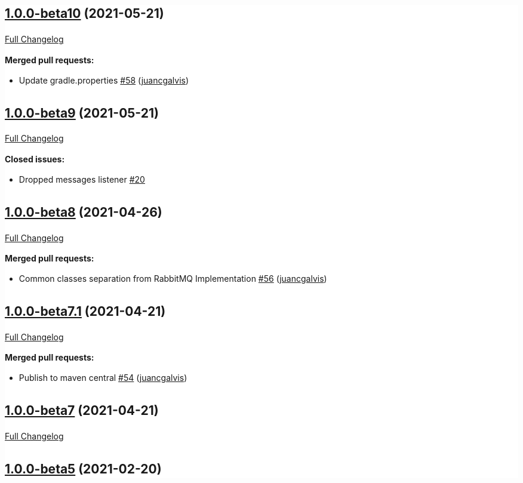 ## [1.0.0-beta10](https://github.com/reactive-commons/reactive-commons-java/tree/1.0.0-beta10) (2021-05-21)

[Full Changelog](https://github.com/reactive-commons/reactive-commons-java/compare/1.0.0-beta9...1.0.0-beta10)

**Merged pull requests:**

- Update gradle.properties [\#58](https://github.com/reactive-commons/reactive-commons-java/pull/58) ([juancgalvis](https://github.com/juancgalvis))

## [1.0.0-beta9](https://github.com/reactive-commons/reactive-commons-java/tree/1.0.0-beta9) (2021-05-21)

[Full Changelog](https://github.com/reactive-commons/reactive-commons-java/compare/1.0.0-beta8...1.0.0-beta9)

**Closed issues:**

- Dropped messages listener [\#20](https://github.com/reactive-commons/reactive-commons-java/issues/20)

## [1.0.0-beta8](https://github.com/reactive-commons/reactive-commons-java/tree/1.0.0-beta8) (2021-04-26)

[Full Changelog](https://github.com/reactive-commons/reactive-commons-java/compare/1.0.0-beta7.1...1.0.0-beta8)

**Merged pull requests:**

- Common classes separation from RabbitMQ Implementation [\#56](https://github.com/reactive-commons/reactive-commons-java/pull/56) ([juancgalvis](https://github.com/juancgalvis))

## [1.0.0-beta7.1](https://github.com/reactive-commons/reactive-commons-java/tree/1.0.0-beta7.1) (2021-04-21)

[Full Changelog](https://github.com/reactive-commons/reactive-commons-java/compare/1.0.0-beta7...1.0.0-beta7.1)

**Merged pull requests:**

- Publish to maven central [\#54](https://github.com/reactive-commons/reactive-commons-java/pull/54) ([juancgalvis](https://github.com/juancgalvis))

## [1.0.0-beta7](https://github.com/reactive-commons/reactive-commons-java/tree/1.0.0-beta7) (2021-04-21)

[Full Changelog](https://github.com/reactive-commons/reactive-commons-java/compare/1.0.0-beta5...1.0.0-beta7)

## [1.0.0-beta5](https://github.com/reactive-commons/reactive-commons-java/tree/1.0.0-beta5) (2021-02-20)
